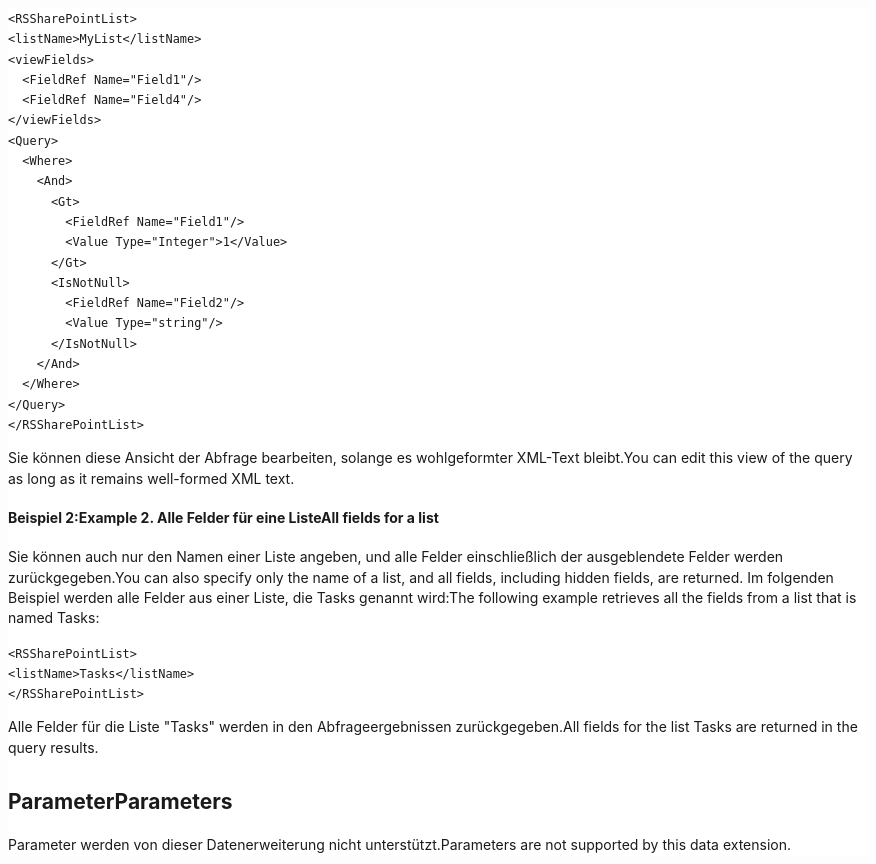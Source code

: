 ```  
<RSSharePointList>  
<listName>MyList</listName>  
<viewFields>  
  <FieldRef Name="Field1"/>  
  <FieldRef Name="Field4"/>  
</viewFields>  
<Query>  
  <Where>  
    <And>  
      <Gt>  
        <FieldRef Name="Field1"/>  
        <Value Type="Integer">1</Value>  
      </Gt>  
      <IsNotNull>  
        <FieldRef Name="Field2"/>  
        <Value Type="string"/>  
      </IsNotNull>   
    </And>  
  </Where>  
</Query>  
</RSSharePointList>  
```  
  
 <span data-ttu-id="bd34b-222">Sie können diese Ansicht der Abfrage bearbeiten, solange es wohlgeformter XML-Text bleibt.</span><span class="sxs-lookup"><span data-stu-id="bd34b-222">You can edit this view of the query as long as it remains well-formed XML text.</span></span>  
  
#### <a name="example-2-all-fields-for-a-list"></a><span data-ttu-id="bd34b-223">Beispiel 2:</span><span class="sxs-lookup"><span data-stu-id="bd34b-223">Example 2.</span></span> <span data-ttu-id="bd34b-224">Alle Felder für eine Liste</span><span class="sxs-lookup"><span data-stu-id="bd34b-224">All fields for a list</span></span>  
 <span data-ttu-id="bd34b-225">Sie können auch nur den Namen einer Liste angeben, und alle Felder einschließlich der ausgeblendete Felder werden zurückgegeben.</span><span class="sxs-lookup"><span data-stu-id="bd34b-225">You can also specify only the name of a list, and all fields, including hidden fields, are returned.</span></span> <span data-ttu-id="bd34b-226">Im folgenden Beispiel werden alle Felder aus einer Liste, die Tasks genannt wird:</span><span class="sxs-lookup"><span data-stu-id="bd34b-226">The following example retrieves all the fields from a list that is named Tasks:</span></span>  
  
```  
<RSSharePointList>  
<listName>Tasks</listName>  
</RSSharePointList>  
```  
  
 <span data-ttu-id="bd34b-227">Alle Felder für die Liste "Tasks" werden in den Abfrageergebnissen zurückgegeben.</span><span class="sxs-lookup"><span data-stu-id="bd34b-227">All fields for the list Tasks are returned in the query results.</span></span>  
  
##  <a name="parameters"></a><a name="Parameters"></a> <span data-ttu-id="bd34b-228">Parameter</span><span class="sxs-lookup"><span data-stu-id="bd34b-228">Parameters</span></span>  
 <span data-ttu-id="bd34b-229">Parameter werden von dieser Datenerweiterung nicht unterstützt.</span><span class="sxs-lookup"><span data-stu-id="bd34b-229">Parameters are not supported by this data extension.</span></span>  
  